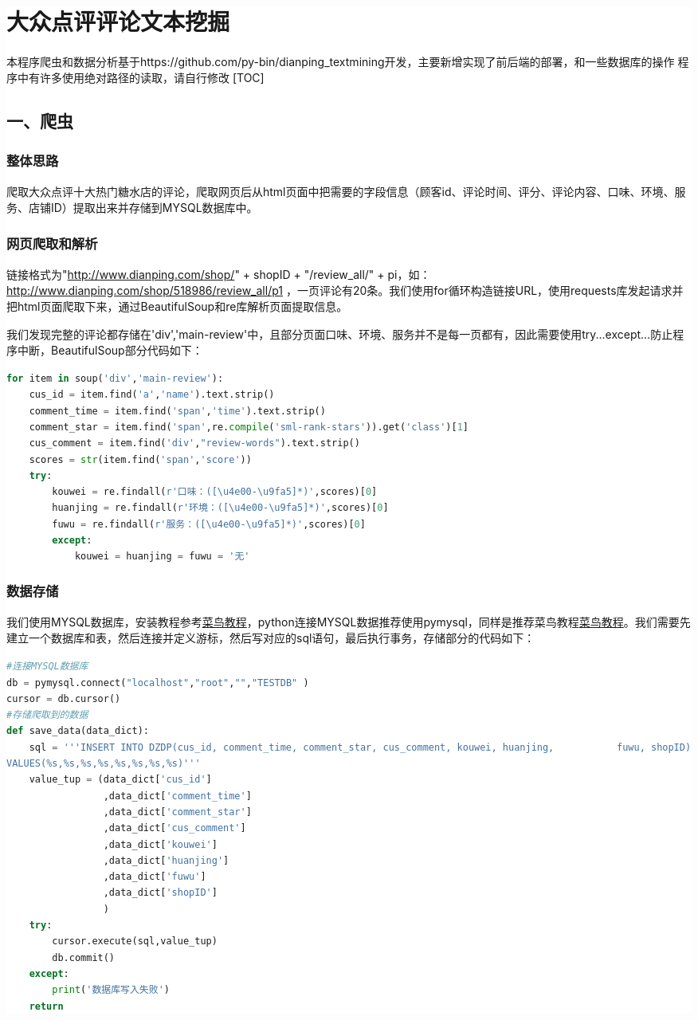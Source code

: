 # 大众点评评论文本挖掘
本程序爬虫和数据分析基于https://github.com/py-bin/dianping_textmining开发，主要新增实现了前后端的部署，和一些数据库的操作
程序中有许多使用绝对路径的读取，请自行修改
[TOC]

## 一、爬虫

### 整体思路

爬取大众点评十大热门糖水店的评论，爬取网页后从html页面中把需要的字段信息（顾客id、评论时间、评分、评论内容、口味、环境、服务、店铺ID）提取出来并存储到MYSQL数据库中。

### 网页爬取和解析

链接格式为"http://www.dianping.com/shop/" + shopID + "/review_all/" + pi，如：http://www.dianping.com/shop/518986/review_all/p1 ，一页评论有20条。我们使用for循环构造链接URL，使用requests库发起请求并把html页面爬取下来，通过BeautifulSoup和re库解析页面提取信息。

我们发现完整的评论都存储在'div','main-review'中，且部分页面口味、环境、服务并不是每一页都有，因此需要使用try...except...防止程序中断，BeautifulSoup部分代码如下：

``` python
for item in soup('div','main-review'):
    cus_id = item.find('a','name').text.strip()
    comment_time = item.find('span','time').text.strip()
    comment_star = item.find('span',re.compile('sml-rank-stars')).get('class')[1]
    cus_comment = item.find('div',"review-words").text.strip()
    scores = str(item.find('span','score'))
    try:
        kouwei = re.findall(r'口味：([\u4e00-\u9fa5]*)',scores)[0]
        huanjing = re.findall(r'环境：([\u4e00-\u9fa5]*)',scores)[0]
        fuwu = re.findall(r'服务：([\u4e00-\u9fa5]*)',scores)[0]
        except:
            kouwei = huanjing = fuwu = '无'
```

### 数据存储

我们使用MYSQL数据库，安装教程参考[菜鸟教程](http://www.runoob.com/mysql/mysql-install.html)，python连接MYSQL数据推荐使用pymysql，同样是推荐菜鸟教程[菜鸟教程](http://www.runoob.com/python3/python3-mysql.html)。我们需要先建立一个数据库和表，然后连接并定义游标，然后写对应的sql语句，最后执行事务，存储部分的代码如下：

``` python
#连接MYSQL数据库
db = pymysql.connect("localhost","root","","TESTDB" )
cursor = db.cursor()
#存储爬取到的数据
def save_data(data_dict):
    sql = '''INSERT INTO DZDP(cus_id, comment_time, comment_star, cus_comment, kouwei, huanjing,           fuwu, shopID) VALUES(%s,%s,%s,%s,%s,%s,%s,%s)'''
    value_tup = (data_dict['cus_id']
                 ,data_dict['comment_time']
                 ,data_dict['comment_star']
                 ,data_dict['cus_comment']
                 ,data_dict['kouwei']
                 ,data_dict['huanjing']
                 ,data_dict['fuwu']
                 ,data_dict['shopID']
                 )
    try:
        cursor.execute(sql,value_tup)
        db.commit()
    except:
        print('数据库写入失败')
    return
```